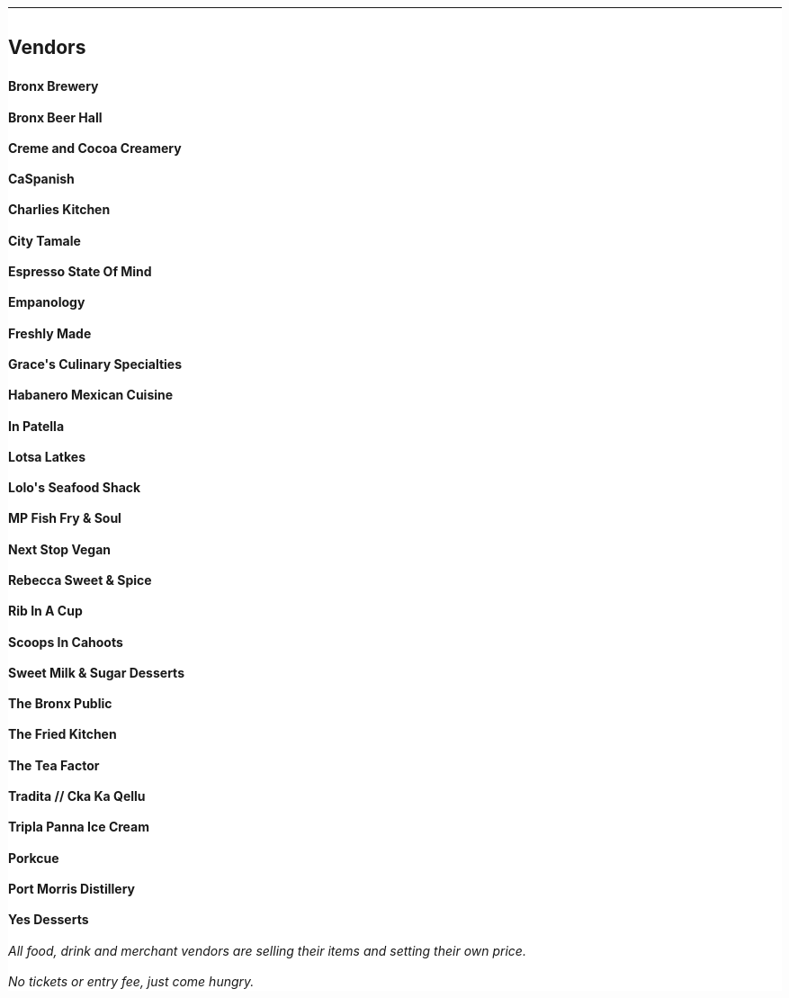 ***

## **Vendors**

**Bronx Brewery**

**Bronx Beer Hall**

**Creme and Cocoa Creamery**

**CaSpanish**

**Charlies Kitchen**

**City Tamale**

**Espresso State Of Mind**

**Empanology**

**Freshly Made**

**Grace's Culinary Specialties**

**Habanero Mexican Cuisine**

**In Patella**

**Lotsa Latkes**

**Lolo's Seafood Shack**

**MP Fish Fry & Soul**

**Next Stop Vegan**

**Rebecca Sweet & Spice**

**Rib In A Cup**

**Scoops In Cahoots**

**Sweet Milk & Sugar Desserts**

**The Bronx Public**

**The Fried Kitchen**

**The Tea Factor**

**Tradita // Cka Ka Qellu**

**Tripla Panna Ice Cream**

**Porkcue**

**Port Morris Distillery**

**Yes Desserts**

_All food, drink and merchant vendors are selling their items and setting their own price._

_No tickets or entry fee, just come hungry._
